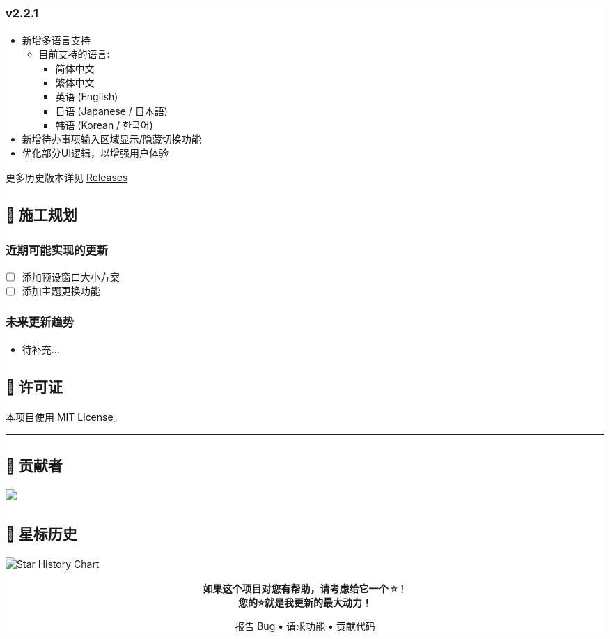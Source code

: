 ### v2.2.1
- 新增多语言支持
  - 目前支持的语言: 
    - 简体中文
    - 繁体中文
    - 英语 (English)
    - 日语 (Japanese / 日本語)
    - 韩语 (Korean / 한국어)
- 新增待办事项输入区域显示/隐藏切换功能
- 优化部分UI逻辑，以增强用户体验

更多历史版本详见 [Releases](../../releases)

## 🚧 施工规划

### 近期可能实现的更新
- [ ] 添加预设窗口大小方案
- [ ] 添加主题更换功能

### 未来更新趋势
- 待补充...

## 📄 许可证

本项目使用 [MIT License](LICENSE)。

---

## 🤝 贡献者

<a href="https://github.com/SaltedDoubao/DesktopMemo/graphs/contributors">
  <img src="https://contrib.rocks/image?repo=SaltedDoubao/DesktopMemo" />
</a>

## 🌟 星标历史

[![Star History Chart](https://api.star-history.com/svg?repos=SaltedDoubao/DesktopMemo&type=Date)](https://star-history.com/#SaltedDoubao/DesktopMemo&Date)

<div align="center">

**如果这个项目对您有帮助，请考虑给它一个 ⭐！**\
**您的⭐就是我更新的最大动力！**

[报告 Bug](../../issues) • [请求功能](../../issues) • [贡献代码](../../pulls)

</div>
